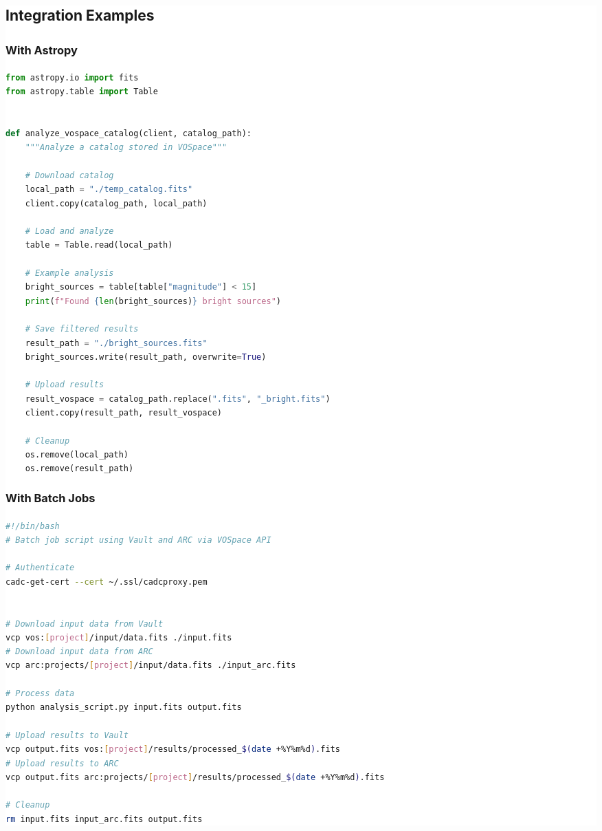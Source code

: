## Integration Examples

### With Astropy

```python
from astropy.io import fits
from astropy.table import Table


def analyze_vospace_catalog(client, catalog_path):
    """Analyze a catalog stored in VOSpace"""

    # Download catalog
    local_path = "./temp_catalog.fits"
    client.copy(catalog_path, local_path)

    # Load and analyze
    table = Table.read(local_path)

    # Example analysis
    bright_sources = table[table["magnitude"] < 15]
    print(f"Found {len(bright_sources)} bright sources")

    # Save filtered results
    result_path = "./bright_sources.fits"
    bright_sources.write(result_path, overwrite=True)

    # Upload results
    result_vospace = catalog_path.replace(".fits", "_bright.fits")
    client.copy(result_path, result_vospace)

    # Cleanup
    os.remove(local_path)
    os.remove(result_path)
```


### With Batch Jobs

```bash
#!/bin/bash
# Batch job script using Vault and ARC via VOSpace API

# Authenticate
cadc-get-cert --cert ~/.ssl/cadcproxy.pem


# Download input data from Vault
vcp vos:[project]/input/data.fits ./input.fits
# Download input data from ARC
vcp arc:projects/[project]/input/data.fits ./input_arc.fits

# Process data
python analysis_script.py input.fits output.fits

# Upload results to Vault
vcp output.fits vos:[project]/results/processed_$(date +%Y%m%d).fits
# Upload results to ARC
vcp output.fits arc:projects/[project]/results/processed_$(date +%Y%m%d).fits

# Cleanup
rm input.fits input_arc.fits output.fits
```
